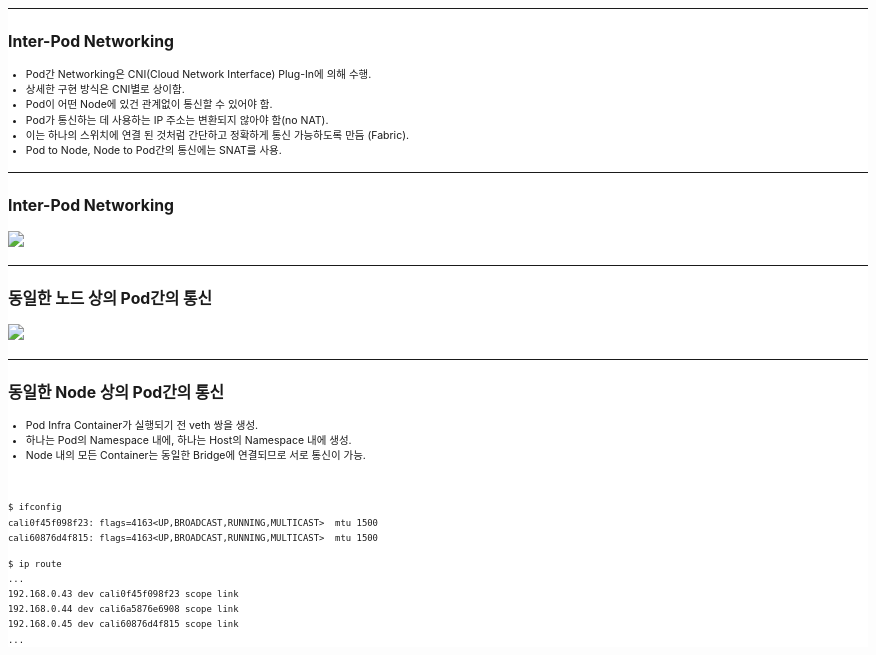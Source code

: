 </div>

-----------------------------------------

<div style="font-size:75%">
  
## Inter-Pod Networking

* Pod간 Networking은 CNI(Cloud Network Interface) Plug-In에 의해 수행.
* 상세한 구현 방식은 CNI별로 상이함.
* Pod이 어떤 Node에 있건 관계없이 통신할 수 있어야 함.
* Pod가 통신하는 데 사용하는 IP 주소는 변환되지 않아야 함(no NAT).
* 이는 하나의 스위치에 연결 된 것처럼 간단하고 정확하게 통신 가능하도록 만듬 (Fabric).
* Pod to Node, Node to Pod간의 통신에는 SNAT를 사용.

</div>

-----------------------------------------

<div style="font-size:75%">

## Inter-Pod Networking

<img src="architecture-14.jpg" width="800px" />

</div>

-----------------------------------------

<div style="font-size:75%">

## 동일한 노드 상의 Pod간의 통신

<img src="architecture-15.jpg" width="800px" />

</div>

-----------------------------------------

<div style="font-size:75%">
  
## 동일한 Node 상의 Pod간의 통신

* Pod Infra Container가 실행되기 전 veth 쌍을 생성.
* 하나는 Pod의 Namespace 내에, 하나는 Host의 Namespace 내에 생성.
* Node 내의 모든 Container는 동일한 Bridge에 연결되므로 서로 통신이 가능.
</br>

```
$ ifconfig
cali0f45f098f23: flags=4163<UP,BROADCAST,RUNNING,MULTICAST>  mtu 1500
cali60876d4f815: flags=4163<UP,BROADCAST,RUNNING,MULTICAST>  mtu 1500
```

```
$ ip route
...
192.168.0.43 dev cali0f45f098f23 scope link
192.168.0.44 dev cali6a5876e6908 scope link
192.168.0.45 dev cali60876d4f815 scope link
...
```
